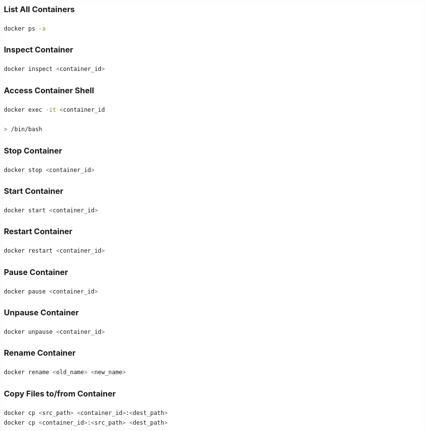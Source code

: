 ### List All Containers
```bash
docker ps -a
```

### Inspect Container
```bash
docker inspect <container_id>
```

### Access Container Shell
```bash
docker exec -it <container_id

> /bin/bash
```

### Stop Container
```bash
docker stop <container_id>
```

### Start Container
```bash
docker start <container_id>
```

### Restart Container
```bash
docker restart <container_id>
```

### Pause Container
```bash
docker pause <container_id>
```

### Unpause Container
```bash
docker unpause <container_id>
```

### Rename Container
```bash
docker rename <old_name> <new_name>
```

### Copy Files to/from Container
```bash
docker cp <src_path> <container_id>:<dest_path>
docker cp <container_id>:<src_path> <dest_path>
```
